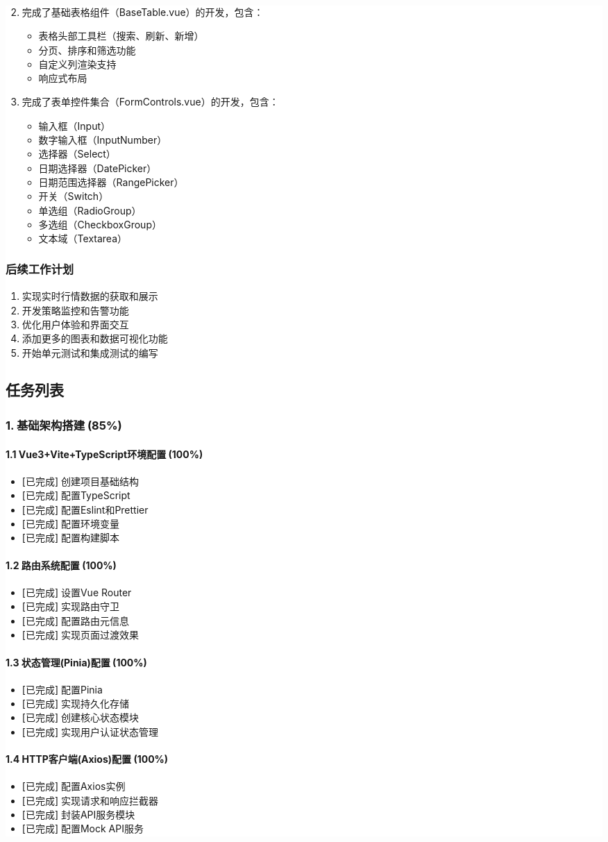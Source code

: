2. 完成了基础表格组件（BaseTable.vue）的开发，包含：
   - 表格头部工具栏（搜索、刷新、新增）
   - 分页、排序和筛选功能
   - 自定义列渲染支持
   - 响应式布局

3. 完成了表单控件集合（FormControls.vue）的开发，包含：
   - 输入框（Input）
   - 数字输入框（InputNumber）
   - 选择器（Select）
   - 日期选择器（DatePicker）
   - 日期范围选择器（RangePicker）
   - 开关（Switch）
   - 单选组（RadioGroup）
   - 多选组（CheckboxGroup）
   - 文本域（Textarea）

### 后续工作计划
1. 实现实时行情数据的获取和展示
2. 开发策略监控和告警功能
3. 优化用户体验和界面交互
4. 添加更多的图表和数据可视化功能
5. 开始单元测试和集成测试的编写

## 任务列表

### 1. 基础架构搭建 (85%)

#### 1.1 Vue3+Vite+TypeScript环境配置 (100%)
- [已完成] 创建项目基础结构
- [已完成] 配置TypeScript
- [已完成] 配置Eslint和Prettier
- [已完成] 配置环境变量
- [已完成] 配置构建脚本

#### 1.2 路由系统配置 (100%)
- [已完成] 设置Vue Router
- [已完成] 实现路由守卫
- [已完成] 配置路由元信息
- [已完成] 实现页面过渡效果

#### 1.3 状态管理(Pinia)配置 (100%)
- [已完成] 配置Pinia
- [已完成] 实现持久化存储
- [已完成] 创建核心状态模块
- [已完成] 实现用户认证状态管理

#### 1.4 HTTP客户端(Axios)配置 (100%)
- [已完成] 配置Axios实例
- [已完成] 实现请求和响应拦截器
- [已完成] 封装API服务模块
- [已完成] 配置Mock API服务
